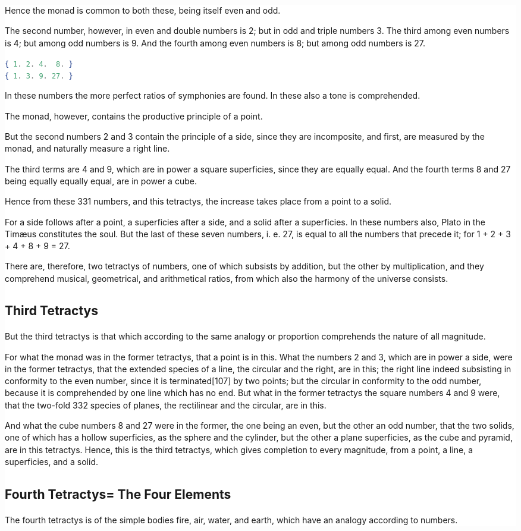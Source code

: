 Hence the monad is common to both these, being itself even and odd. 

The second number, however, in even and double numbers is 2; but in odd and triple numbers 3. The third among even numbers is 4; but among odd numbers is 9. And the fourth among even numbers is 8; but among odd numbers is 27.

``` elixir
{ 1. 2. 4.  8. }
{ 1. 3. 9. 27. }
```

In these numbers the more perfect ratios of symphonies are found. In these also a tone is comprehended. 

The monad, however, contains the productive principle of a point. 

But the second numbers 2 and 3 contain the principle of a side, since they are incomposite, and first, are measured by the monad, and naturally measure a right line. 

The third terms are 4 and 9, which are in power a square superficies, since they are equally equal. And the fourth terms 8 and 27 being equally equally equal, are in power a cube. 

Hence from these 331 numbers, and this tetractys, the increase takes place from a point to a solid. 

For a side follows after a point, a superficies after a side, and a solid after a superficies. In these numbers also, Plato in the Timæus constitutes the soul. But the last of these seven numbers, i. e. 27, is equal to all the numbers that precede it; for 1 + 2 + 3 + 4 + 8 + 9 = 27. 

There are, therefore, two tetractys of numbers, one of which subsists by addition, but the other by multiplication, and they comprehend musical, geometrical, and arithmetical ratios, from which also the harmony of the universe consists.


## Third Tetractys

But the third tetractys is that which according to the same analogy or proportion comprehends the nature of all magnitude. 

For what the monad was in the former tetractys, that a point is in this. What the numbers 2 and 3, which are in power a side, were in the former tetractys, that the extended species of a line, the circular and the right, are in this; the right line indeed subsisting in conformity to the even number, since it is terminated[107] by two points; but the circular in conformity to the odd number, because it is comprehended by one line which has no end. But what in the former tetractys the square numbers 4 and 9 were, that the two-fold 332 species of planes, the rectilinear and the circular, are in this. 

And what the cube numbers 8 and 27 were in the former, the one being an even, but the other an odd number, that the two solids, one of which has a hollow superficies, as the sphere and the cylinder, but the other a plane superficies, as the cube and pyramid, are in this tetractys. Hence, this is the third tetractys, which gives completion to every magnitude, from a point, a line, a superficies, and a solid.


## Fourth Tetractys= The Four Elements

The fourth tetractys is of the simple bodies fire, air, water, and earth, which have an analogy according to numbers. 
